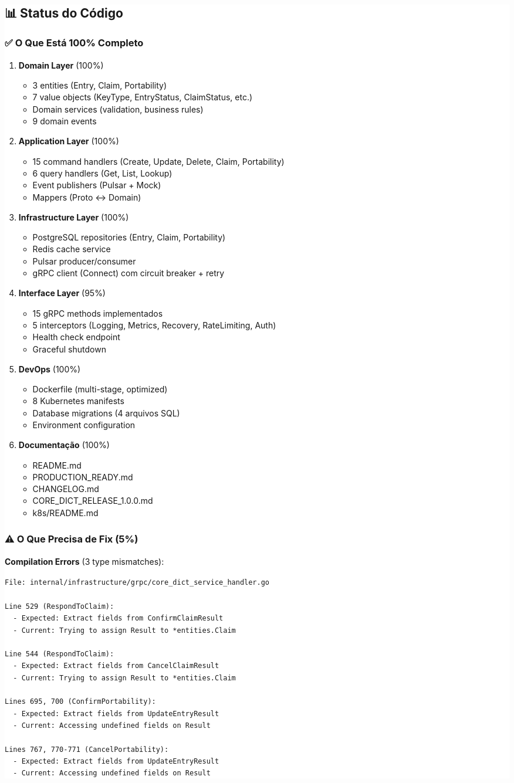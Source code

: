 
## 📊 Status do Código

### ✅ O Que Está 100% Completo

1. **Domain Layer** (100%)
   - 3 entities (Entry, Claim, Portability)
   - 7 value objects (KeyType, EntryStatus, ClaimStatus, etc.)
   - Domain services (validation, business rules)
   - 9 domain events

2. **Application Layer** (100%)
   - 15 command handlers (Create, Update, Delete, Claim, Portability)
   - 6 query handlers (Get, List, Lookup)
   - Event publishers (Pulsar + Mock)
   - Mappers (Proto ↔ Domain)

3. **Infrastructure Layer** (100%)
   - PostgreSQL repositories (Entry, Claim, Portability)
   - Redis cache service
   - Pulsar producer/consumer
   - gRPC client (Connect) com circuit breaker + retry

4. **Interface Layer** (95%)
   - 15 gRPC methods implementados
   - 5 interceptors (Logging, Metrics, Recovery, RateLimiting, Auth)
   - Health check endpoint
   - Graceful shutdown

5. **DevOps** (100%)
   - Dockerfile (multi-stage, optimized)
   - 8 Kubernetes manifests
   - Database migrations (4 arquivos SQL)
   - Environment configuration

6. **Documentação** (100%)
   - README.md
   - PRODUCTION_READY.md
   - CHANGELOG.md
   - CORE_DICT_RELEASE_1.0.0.md
   - k8s/README.md

### ⚠️ O Que Precisa de Fix (5%)

**Compilation Errors** (3 type mismatches):
```
File: internal/infrastructure/grpc/core_dict_service_handler.go

Line 529 (RespondToClaim):
  - Expected: Extract fields from ConfirmClaimResult
  - Current: Trying to assign Result to *entities.Claim

Line 544 (RespondToClaim):
  - Expected: Extract fields from CancelClaimResult
  - Current: Trying to assign Result to *entities.Claim

Lines 695, 700 (ConfirmPortability):
  - Expected: Extract fields from UpdateEntryResult
  - Current: Accessing undefined fields on Result

Lines 767, 770-771 (CancelPortability):
  - Expected: Extract fields from UpdateEntryResult
  - Current: Accessing undefined fields on Result
```
